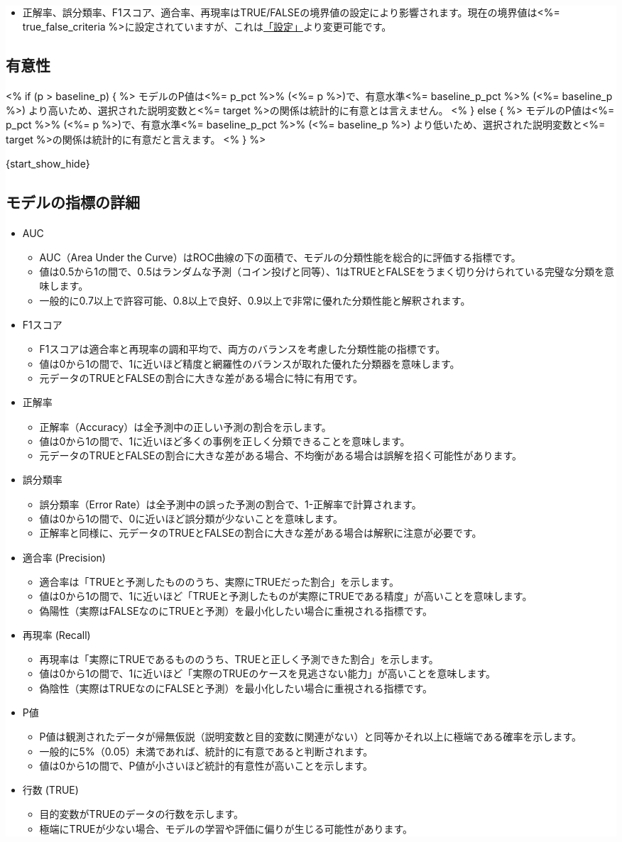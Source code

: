 * 正解率、誤分類率、F1スコア、適合率、再現率はTRUE/FALSEの境界値の設定により影響されます。現在の境界値は<%= true_false_criteria %>に設定されていますが、これは[「設定」](//analytics/settings)より変更可能です。

## 有意性

<% if (p > baseline_p) { %>
モデルのP値は<%= p_pct %>% (<%= p %>)で、有意水準<%= baseline_p_pct %>% (<%= baseline_p %>) より高いため、選択された説明変数と<%= target %>の関係は統計的に有意とは言えません。
<% } else { %>
モデルのP値は<%= p_pct %>% (<%= p %>)で、有意水準<%= baseline_p_pct %>% (<%= baseline_p %>) より低いため、選択された説明変数と<%= target %>の関係は統計的に有意だと言えます。
<% } %>

{start_show_hide}
## モデルの指標の詳細
* AUC
  * AUC（Area Under the Curve）はROC曲線の下の面積で、モデルの分類性能を総合的に評価する指標です。
  * 値は0.5から1の間で、0.5はランダムな予測（コイン投げと同等）、1はTRUEとFALSEをうまく切り分けられている完璧な分類を意味します。
  * 一般的に0.7以上で許容可能、0.8以上で良好、0.9以上で非常に優れた分類性能と解釈されます。

* F1スコア
  * F1スコアは適合率と再現率の調和平均で、両方のバランスを考慮した分類性能の指標です。
  * 値は0から1の間で、1に近いほど精度と網羅性のバランスが取れた優れた分類器を意味します。
  * 元データのTRUEとFALSEの割合に大きな差がある場合に特に有用です。

* 正解率
  * 正解率（Accuracy）は全予測中の正しい予測の割合を示します。
  * 値は0から1の間で、1に近いほど多くの事例を正しく分類できることを意味します。
  * 元データのTRUEとFALSEの割合に大きな差がある場合、不均衡がある場合は誤解を招く可能性があります。

* 誤分類率
  * 誤分類率（Error Rate）は全予測中の誤った予測の割合で、1-正解率で計算されます。
  * 値は0から1の間で、0に近いほど誤分類が少ないことを意味します。
  * 正解率と同様に、元データのTRUEとFALSEの割合に大きな差がある場合は解釈に注意が必要です。

* 適合率 (Precision)
  * 適合率は「TRUEと予測したもののうち、実際にTRUEだった割合」を示します。
  * 値は0から1の間で、1に近いほど「TRUEと予測したものが実際にTRUEである精度」が高いことを意味します。
  * 偽陽性（実際はFALSEなのにTRUEと予測）を最小化したい場合に重視される指標です。

* 再現率 (Recall)
  * 再現率は「実際にTRUEであるもののうち、TRUEと正しく予測できた割合」を示します。
  * 値は0から1の間で、1に近いほど「実際のTRUEのケースを見逃さない能力」が高いことを意味します。
  * 偽陰性（実際はTRUEなのにFALSEと予測）を最小化したい場合に重視される指標です。

* P値
  * P値は観測されたデータが帰無仮説（説明変数と目的変数に関連がない）と同等かそれ以上に極端である確率を示します。
  * 一般的に5%（0.05）未満であれば、統計的に有意であると判断されます。
  * 値は0から1の間で、P値が小さいほど統計的有意性が高いことを示します。

* 行数 (TRUE)
  * 目的変数がTRUEのデータの行数を示します。
  * 極端にTRUEが少ない場合、モデルの学習や評価に偏りが生じる可能性があります。
